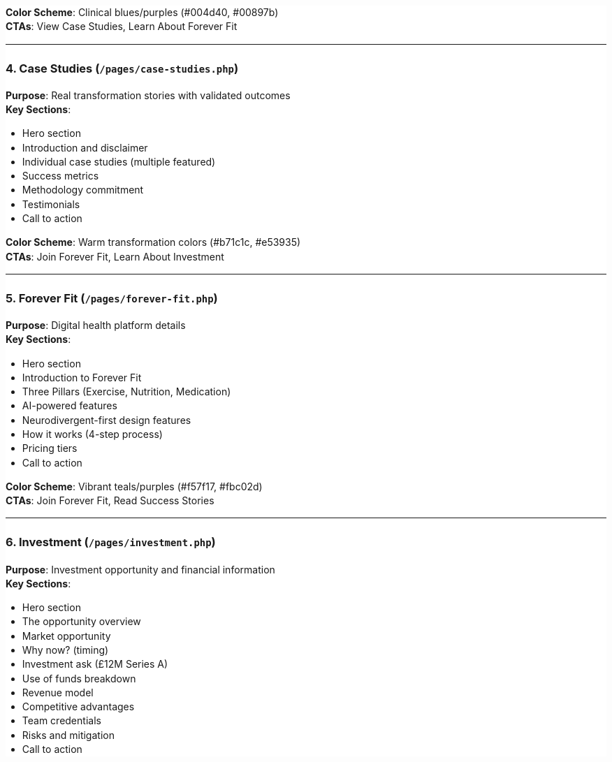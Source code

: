 **Color Scheme**: Clinical blues/purples (#004d40, #00897b)  
**CTAs**: View Case Studies, Learn About Forever Fit

---

### 4. Case Studies (`/pages/case-studies.php`)
**Purpose**: Real transformation stories with validated outcomes  
**Key Sections**:
- Hero section
- Introduction and disclaimer
- Individual case studies (multiple featured)
- Success metrics
- Methodology commitment
- Testimonials
- Call to action

**Color Scheme**: Warm transformation colors (#b71c1c, #e53935)  
**CTAs**: Join Forever Fit, Learn About Investment

---

### 5. Forever Fit (`/pages/forever-fit.php`)
**Purpose**: Digital health platform details  
**Key Sections**:
- Hero section
- Introduction to Forever Fit
- Three Pillars (Exercise, Nutrition, Medication)
- AI-powered features
- Neurodivergent-first design features
- How it works (4-step process)
- Pricing tiers
- Call to action

**Color Scheme**: Vibrant teals/purples (#f57f17, #fbc02d)  
**CTAs**: Join Forever Fit, Read Success Stories

---

### 6. Investment (`/pages/investment.php`)
**Purpose**: Investment opportunity and financial information  
**Key Sections**:
- Hero section
- The opportunity overview
- Market opportunity
- Why now? (timing)
- Investment ask (£12M Series A)
- Use of funds breakdown
- Revenue model
- Competitive advantages
- Team credentials
- Risks and mitigation
- Call to action
